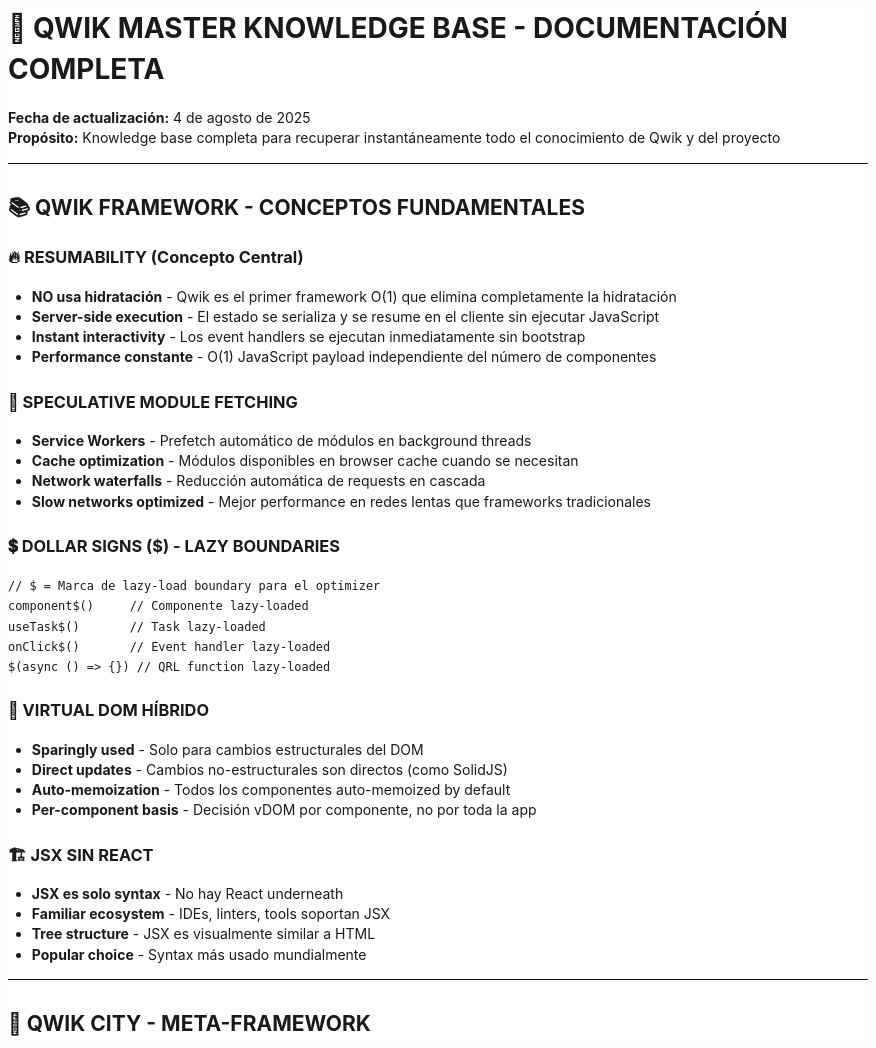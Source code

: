 # 🎯 QWIK MASTER KNOWLEDGE BASE - DOCUMENTACIÓN COMPLETA

**Fecha de actualización:** 4 de agosto de 2025  
**Propósito:** Knowledge base completa para recuperar instantáneamente todo el conocimiento de Qwik y del proyecto

---

## 📚 **QWIK FRAMEWORK - CONCEPTOS FUNDAMENTALES**

### **🔥 RESUMABILITY (Concepto Central)**
- **NO usa hidratación** - Qwik es el primer framework O(1) que elimina completamente la hidratación
- **Server-side execution** - El estado se serializa y se resume en el cliente sin ejecutar JavaScript
- **Instant interactivity** - Los event handlers se ejecutan inmediatamente sin bootstrap
- **Performance constante** - O(1) JavaScript payload independiente del número de componentes

### **🎯 SPECULATIVE MODULE FETCHING**
- **Service Workers** - Prefetch automático de módulos en background threads
- **Cache optimization** - Módulos disponibles en browser cache cuando se necesitan
- **Network waterfalls** - Reducción automática de requests en cascada
- **Slow networks optimized** - Mejor performance en redes lentas que frameworks tradicionales

### **💲 DOLLAR SIGNS ($) - LAZY BOUNDARIES**
```tsx
// $ = Marca de lazy-load boundary para el optimizer
component$()     // Componente lazy-loaded
useTask$()       // Task lazy-loaded  
onClick$()       // Event handler lazy-loaded
$(async () => {}) // QRL function lazy-loaded
```

### **🎨 VIRTUAL DOM HÍBRIDO**
- **Sparingly used** - Solo para cambios estructurales del DOM
- **Direct updates** - Cambios no-estructurales son directos (como SolidJS)
- **Auto-memoization** - Todos los componentes auto-memoized by default
- **Per-component basis** - Decisión vDOM por componente, no por toda la app

### **🏗️ JSX SIN REACT**
- **JSX es solo syntax** - No hay React underneath
- **Familiar ecosystem** - IDEs, linters, tools soportan JSX
- **Tree structure** - JSX es visualmente similar a HTML
- **Popular choice** - Syntax más usado mundialmente

---

## 🎯 **QWIK CITY - META-FRAMEWORK**
